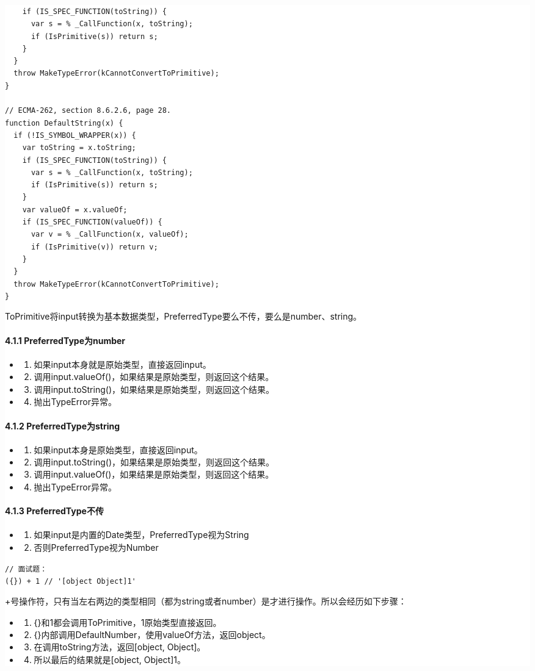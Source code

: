 ```
    if (IS_SPEC_FUNCTION(toString)) {
      var s = % _CallFunction(x, toString);
      if (IsPrimitive(s)) return s;
    }
  }
  throw MakeTypeError(kCannotConvertToPrimitive);
}

// ECMA-262, section 8.6.2.6, page 28.
function DefaultString(x) {
  if (!IS_SYMBOL_WRAPPER(x)) {
    var toString = x.toString;
    if (IS_SPEC_FUNCTION(toString)) {
      var s = % _CallFunction(x, toString);
      if (IsPrimitive(s)) return s;
    }
    var valueOf = x.valueOf;
    if (IS_SPEC_FUNCTION(valueOf)) {
      var v = % _CallFunction(x, valueOf);
      if (IsPrimitive(v)) return v;
    }
  }
  throw MakeTypeError(kCannotConvertToPrimitive);
}
```
ToPrimitive将input转换为基本数据类型，PreferredType要么不传，要么是number、string。

#### 4.1.1 PreferredType为number
- 1. 如果input本身就是原始类型，直接返回input。
- 2. 调用input.valueOf()，如果结果是原始类型，则返回这个结果。
- 3. 调用input.toString()，如果结果是原始类型，则返回这个结果。
- 4. 抛出TypeError异常。

#### 4.1.2 PreferredType为string
- 1. 如果input本身是原始类型，直接返回input。
- 2. 调用input.toString()，如果结果是原始类型，则返回这个结果。
- 3. 调用input.valueOf()，如果结果是原始类型，则返回这个结果。
- 4. 抛出TypeError异常。

#### 4.1.3 PreferredType不传
- 1. 如果input是内置的Date类型，PreferredType视为String
- 2. 否则PreferredType视为Number
```
// 面试题：
({}) + 1 // '[object Object]1'
```
+号操作符，只有当左右两边的类型相同（都为string或者number）是才进行操作。所以会经历如下步骤：<br>
- 1. {}和1都会调用ToPrimitive，1原始类型直接返回。
- 2. {}内部调用DefaultNumber，使用valueOf方法，返回object。
- 3. 在调用toString方法，返回[object, Object]。
- 4. 所以最后的结果就是[object, Object]1。
